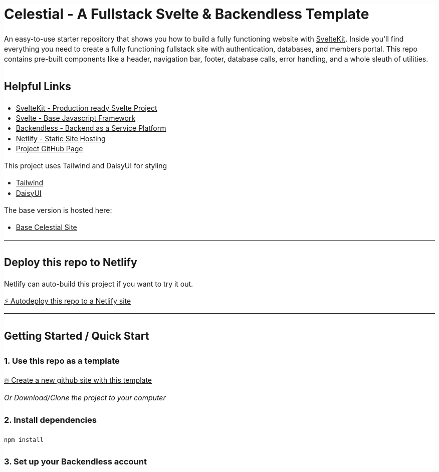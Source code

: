 # Celestial - A Fullstack Svelte & Backendless Template

An easy-to-use starter repository that shows you how to build a fully functioning website with [SvelteKit](https://kit.svelte.dev/). Inside you'll find everything you need to create a fully functioning fullstack site with authentication, databases, and members portal. This repo contains pre-built components like a header, navigation bar, footer, database calls, error handling, and a whole sleuth of utilities.

## Helpful Links

* [SvelteKit - Production ready Svelte Project](https://kit.svelte.dev/)
* [Svelte - Base Javascript Framework](https://svelte.dev/)
* [Backendless - Backend as a Service Platform](https://backendless.com/)
* [Netlify - Static Site Hosting](https://eleventy-website-template.netlify.app/)
* [Project GitHub Page](https://github.com/brewhousedigital/celestial-svelte)

This project uses Tailwind and DaisyUI for styling

* [Tailwind](https://tailwindcss.com/)
* [DaisyUI](https://daisyui.com/)

The base version is hosted here:

* [Base Celestial Site](https://build.celestial.dev/)

___


## Deploy this repo to Netlify

Netlify can auto-build this project if you want to try it out.

[⚡ Autodeploy this repo to a Netlify site](https://app.netlify.com/start/deploy?repository=https://github.com/brewhousedigital/celestial-svelte)


___


## Getting Started / Quick Start

### 1. Use this repo as a template

[🔥 Create a new github site with this template](https://github.com/brewhousedigital/celestial-svelte/generate)

_Or Download/Clone the project to your computer_

### 2. Install dependencies

`npm install`

### 3. Set up your Backendless account
